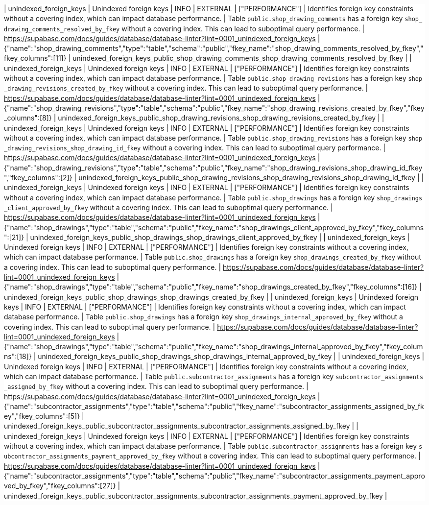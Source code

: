 | unindexed_foreign_keys | Unindexed foreign keys | INFO  | EXTERNAL | ["PERFORMANCE"] | Identifies foreign key constraints without a covering index, which can impact database performance. | Table `public.shop_drawing_comments` has a foreign key `shop_drawing_comments_resolved_by_fkey` without a covering index. This can lead to suboptimal query performance.                 | https://supabase.com/docs/guides/database/database-linter?lint=0001_unindexed_foreign_keys | {"name":"shop_drawing_comments","type":"table","schema":"public","fkey_name":"shop_drawing_comments_resolved_by_fkey","fkey_columns":[11]}                 | unindexed_foreign_keys_public_shop_drawing_comments_shop_drawing_comments_resolved_by_fkey                 |
| unindexed_foreign_keys | Unindexed foreign keys | INFO  | EXTERNAL | ["PERFORMANCE"] | Identifies foreign key constraints without a covering index, which can impact database performance. | Table `public.shop_drawing_revisions` has a foreign key `shop_drawing_revisions_created_by_fkey` without a covering index. This can lead to suboptimal query performance.                | https://supabase.com/docs/guides/database/database-linter?lint=0001_unindexed_foreign_keys | {"name":"shop_drawing_revisions","type":"table","schema":"public","fkey_name":"shop_drawing_revisions_created_by_fkey","fkey_columns":[8]}                 | unindexed_foreign_keys_public_shop_drawing_revisions_shop_drawing_revisions_created_by_fkey                |
| unindexed_foreign_keys | Unindexed foreign keys | INFO  | EXTERNAL | ["PERFORMANCE"] | Identifies foreign key constraints without a covering index, which can impact database performance. | Table `public.shop_drawing_revisions` has a foreign key `shop_drawing_revisions_shop_drawing_id_fkey` without a covering index. This can lead to suboptimal query performance.           | https://supabase.com/docs/guides/database/database-linter?lint=0001_unindexed_foreign_keys | {"name":"shop_drawing_revisions","type":"table","schema":"public","fkey_name":"shop_drawing_revisions_shop_drawing_id_fkey","fkey_columns":[2]}            | unindexed_foreign_keys_public_shop_drawing_revisions_shop_drawing_revisions_shop_drawing_id_fkey           |
| unindexed_foreign_keys | Unindexed foreign keys | INFO  | EXTERNAL | ["PERFORMANCE"] | Identifies foreign key constraints without a covering index, which can impact database performance. | Table `public.shop_drawings` has a foreign key `shop_drawings_client_approved_by_fkey` without a covering index. This can lead to suboptimal query performance.                          | https://supabase.com/docs/guides/database/database-linter?lint=0001_unindexed_foreign_keys | {"name":"shop_drawings","type":"table","schema":"public","fkey_name":"shop_drawings_client_approved_by_fkey","fkey_columns":[21]}                          | unindexed_foreign_keys_public_shop_drawings_shop_drawings_client_approved_by_fkey                          |
| unindexed_foreign_keys | Unindexed foreign keys | INFO  | EXTERNAL | ["PERFORMANCE"] | Identifies foreign key constraints without a covering index, which can impact database performance. | Table `public.shop_drawings` has a foreign key `shop_drawings_created_by_fkey` without a covering index. This can lead to suboptimal query performance.                                  | https://supabase.com/docs/guides/database/database-linter?lint=0001_unindexed_foreign_keys | {"name":"shop_drawings","type":"table","schema":"public","fkey_name":"shop_drawings_created_by_fkey","fkey_columns":[16]}                                  | unindexed_foreign_keys_public_shop_drawings_shop_drawings_created_by_fkey                                  |
| unindexed_foreign_keys | Unindexed foreign keys | INFO  | EXTERNAL | ["PERFORMANCE"] | Identifies foreign key constraints without a covering index, which can impact database performance. | Table `public.shop_drawings` has a foreign key `shop_drawings_internal_approved_by_fkey` without a covering index. This can lead to suboptimal query performance.                        | https://supabase.com/docs/guides/database/database-linter?lint=0001_unindexed_foreign_keys | {"name":"shop_drawings","type":"table","schema":"public","fkey_name":"shop_drawings_internal_approved_by_fkey","fkey_columns":[18]}                        | unindexed_foreign_keys_public_shop_drawings_shop_drawings_internal_approved_by_fkey                        |
| unindexed_foreign_keys | Unindexed foreign keys | INFO  | EXTERNAL | ["PERFORMANCE"] | Identifies foreign key constraints without a covering index, which can impact database performance. | Table `public.subcontractor_assignments` has a foreign key `subcontractor_assignments_assigned_by_fkey` without a covering index. This can lead to suboptimal query performance.         | https://supabase.com/docs/guides/database/database-linter?lint=0001_unindexed_foreign_keys | {"name":"subcontractor_assignments","type":"table","schema":"public","fkey_name":"subcontractor_assignments_assigned_by_fkey","fkey_columns":[5]}          | unindexed_foreign_keys_public_subcontractor_assignments_subcontractor_assignments_assigned_by_fkey         |
| unindexed_foreign_keys | Unindexed foreign keys | INFO  | EXTERNAL | ["PERFORMANCE"] | Identifies foreign key constraints without a covering index, which can impact database performance. | Table `public.subcontractor_assignments` has a foreign key `subcontractor_assignments_payment_approved_by_fkey` without a covering index. This can lead to suboptimal query performance. | https://supabase.com/docs/guides/database/database-linter?lint=0001_unindexed_foreign_keys | {"name":"subcontractor_assignments","type":"table","schema":"public","fkey_name":"subcontractor_assignments_payment_approved_by_fkey","fkey_columns":[27]} | unindexed_foreign_keys_public_subcontractor_assignments_subcontractor_assignments_payment_approved_by_fkey |